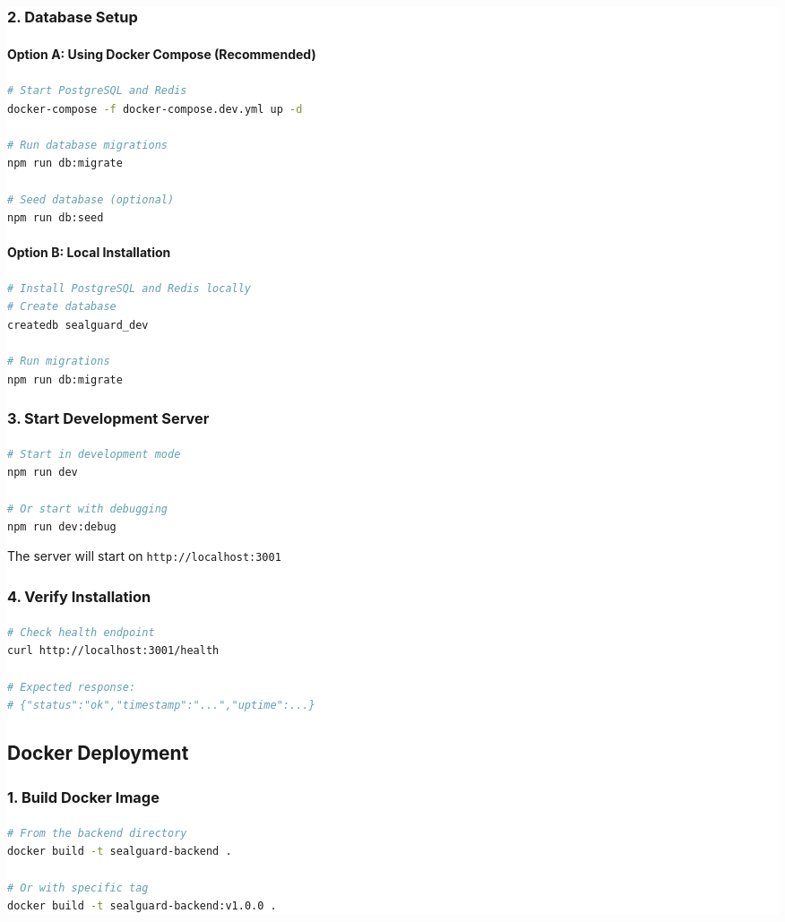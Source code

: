 ### 2. Database Setup

#### Option A: Using Docker Compose (Recommended)

```bash
# Start PostgreSQL and Redis
docker-compose -f docker-compose.dev.yml up -d

# Run database migrations
npm run db:migrate

# Seed database (optional)
npm run db:seed
```

#### Option B: Local Installation

```bash
# Install PostgreSQL and Redis locally
# Create database
createdb sealguard_dev

# Run migrations
npm run db:migrate
```

### 3. Start Development Server

```bash
# Start in development mode
npm run dev

# Or start with debugging
npm run dev:debug
```

The server will start on `http://localhost:3001`

### 4. Verify Installation

```bash
# Check health endpoint
curl http://localhost:3001/health

# Expected response:
# {"status":"ok","timestamp":"...","uptime":...}
```

## Docker Deployment

### 1. Build Docker Image

```bash
# From the backend directory
docker build -t sealguard-backend .

# Or with specific tag
docker build -t sealguard-backend:v1.0.0 .
```
